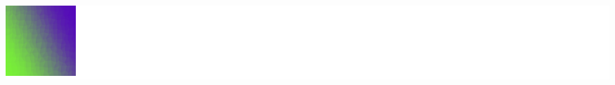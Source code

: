 <img width=100 src="https://raw.githubusercontent.com/GrandMoff100/Polybg/master/examples/image0182.png"/>